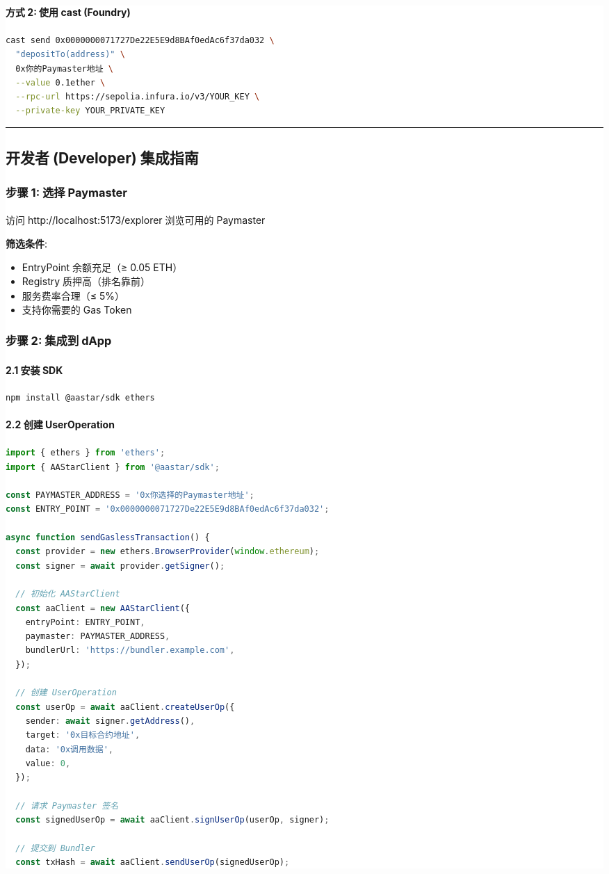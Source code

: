 #### 方式 2: 使用 cast (Foundry)

```bash
cast send 0x0000000071727De22E5E9d8BAf0edAc6f37da032 \
  "depositTo(address)" \
  0x你的Paymaster地址 \
  --value 0.1ether \
  --rpc-url https://sepolia.infura.io/v3/YOUR_KEY \
  --private-key YOUR_PRIVATE_KEY
```

---

## 开发者 (Developer) 集成指南

### 步骤 1: 选择 Paymaster

访问 http://localhost:5173/explorer 浏览可用的 Paymaster

**筛选条件**:
- EntryPoint 余额充足（≥ 0.05 ETH）
- Registry 质押高（排名靠前）
- 服务费率合理（≤ 5%）
- 支持你需要的 Gas Token

### 步骤 2: 集成到 dApp

#### 2.1 安装 SDK

```bash
npm install @aastar/sdk ethers
```

#### 2.2 创建 UserOperation

```typescript
import { ethers } from 'ethers';
import { AAStarClient } from '@aastar/sdk';

const PAYMASTER_ADDRESS = '0x你选择的Paymaster地址';
const ENTRY_POINT = '0x0000000071727De22E5E9d8BAf0edAc6f37da032';

async function sendGaslessTransaction() {
  const provider = new ethers.BrowserProvider(window.ethereum);
  const signer = await provider.getSigner();

  // 初始化 AAStarClient
  const aaClient = new AAStarClient({
    entryPoint: ENTRY_POINT,
    paymaster: PAYMASTER_ADDRESS,
    bundlerUrl: 'https://bundler.example.com',
  });

  // 创建 UserOperation
  const userOp = await aaClient.createUserOp({
    sender: await signer.getAddress(),
    target: '0x目标合约地址',
    data: '0x调用数据',
    value: 0,
  });

  // 请求 Paymaster 签名
  const signedUserOp = await aaClient.signUserOp(userOp, signer);

  // 提交到 Bundler
  const txHash = await aaClient.sendUserOp(signedUserOp);
```